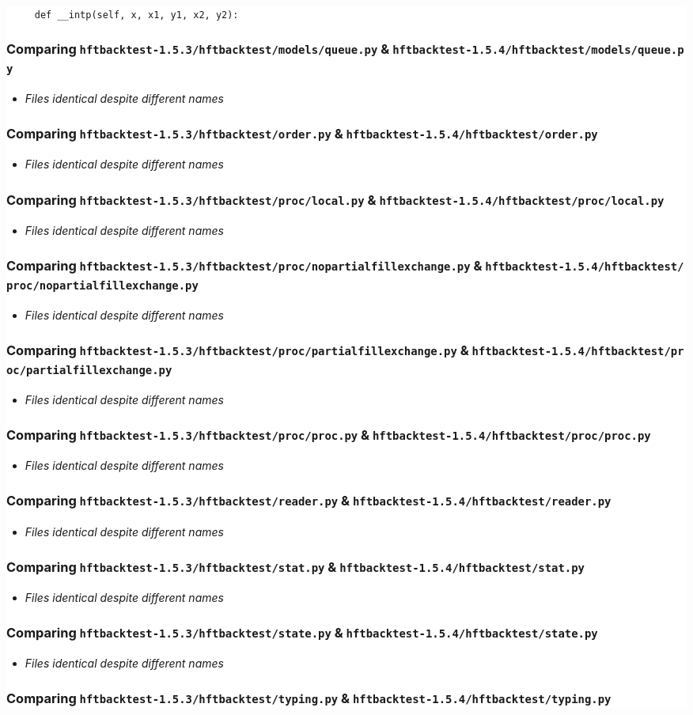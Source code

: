 ```diff
     def __intp(self, x, x1, y1, x2, y2):
```

### Comparing `hftbacktest-1.5.3/hftbacktest/models/queue.py` & `hftbacktest-1.5.4/hftbacktest/models/queue.py`

 * *Files identical despite different names*

### Comparing `hftbacktest-1.5.3/hftbacktest/order.py` & `hftbacktest-1.5.4/hftbacktest/order.py`

 * *Files identical despite different names*

### Comparing `hftbacktest-1.5.3/hftbacktest/proc/local.py` & `hftbacktest-1.5.4/hftbacktest/proc/local.py`

 * *Files identical despite different names*

### Comparing `hftbacktest-1.5.3/hftbacktest/proc/nopartialfillexchange.py` & `hftbacktest-1.5.4/hftbacktest/proc/nopartialfillexchange.py`

 * *Files identical despite different names*

### Comparing `hftbacktest-1.5.3/hftbacktest/proc/partialfillexchange.py` & `hftbacktest-1.5.4/hftbacktest/proc/partialfillexchange.py`

 * *Files identical despite different names*

### Comparing `hftbacktest-1.5.3/hftbacktest/proc/proc.py` & `hftbacktest-1.5.4/hftbacktest/proc/proc.py`

 * *Files identical despite different names*

### Comparing `hftbacktest-1.5.3/hftbacktest/reader.py` & `hftbacktest-1.5.4/hftbacktest/reader.py`

 * *Files identical despite different names*

### Comparing `hftbacktest-1.5.3/hftbacktest/stat.py` & `hftbacktest-1.5.4/hftbacktest/stat.py`

 * *Files identical despite different names*

### Comparing `hftbacktest-1.5.3/hftbacktest/state.py` & `hftbacktest-1.5.4/hftbacktest/state.py`

 * *Files identical despite different names*

### Comparing `hftbacktest-1.5.3/hftbacktest/typing.py` & `hftbacktest-1.5.4/hftbacktest/typing.py`
